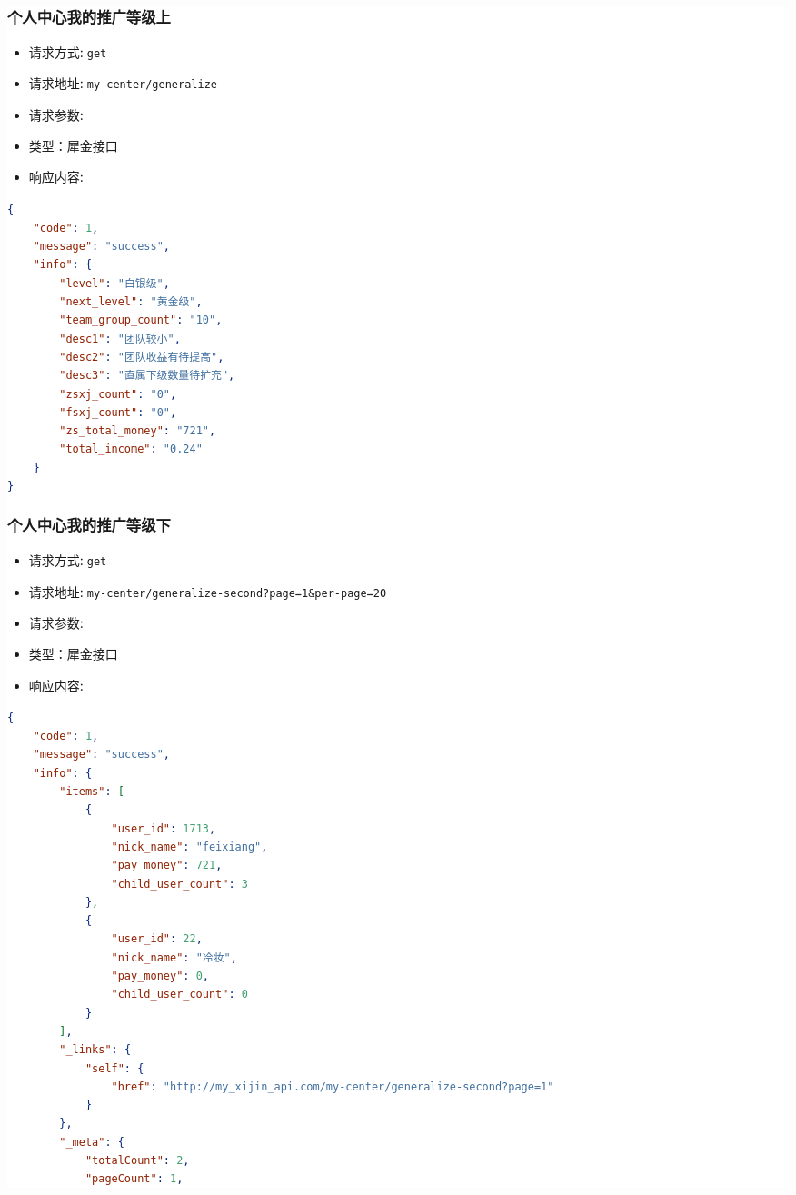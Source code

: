 


### 个人中心我的推广等级上  
- 请求方式: `get`
- 请求地址: `my-center/generalize`
- 请求参数:  

- 类型：犀金接口  

- 响应内容:  
```json
{
    "code": 1,
    "message": "success",
    "info": {
        "level": "白银级",
        "next_level": "黄金级",
        "team_group_count": "10",
        "desc1": "团队较小",
        "desc2": "团队收益有待提高",
        "desc3": "直属下级数量待扩充",
        "zsxj_count": "0",
        "fsxj_count": "0",
        "zs_total_money": "721",
        "total_income": "0.24"
    }
}
```




### 个人中心我的推广等级下  
- 请求方式: `get`
- 请求地址: `my-center/generalize-second?page=1&per-page=20`
- 请求参数:  

- 类型：犀金接口  

- 响应内容:  
```json
{
    "code": 1,
    "message": "success",
    "info": {
        "items": [
            {
                "user_id": 1713,
                "nick_name": "feixiang",
                "pay_money": 721,
                "child_user_count": 3
            },
            {
                "user_id": 22,
                "nick_name": "冷妆",
                "pay_money": 0,
                "child_user_count": 0
            }
        ],
        "_links": {
            "self": {
                "href": "http://my_xijin_api.com/my-center/generalize-second?page=1"
            }
        },
        "_meta": {
            "totalCount": 2,
            "pageCount": 1,
```